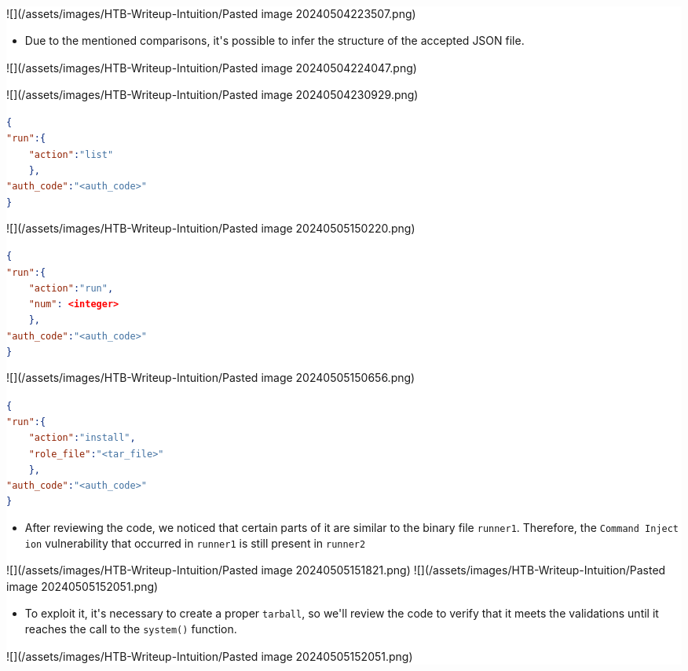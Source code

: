 ![](/assets/images/HTB-Writeup-Intuition/Pasted image 20240504223507.png)

- Due to the mentioned comparisons, it's possible to infer the structure of the accepted JSON file.

![](/assets/images/HTB-Writeup-Intuition/Pasted image 20240504224047.png)

![](/assets/images/HTB-Writeup-Intuition/Pasted image 20240504230929.png)

```json
{
"run":{
	"action":"list"
	},
"auth_code":"<auth_code>"
}
```

![](/assets/images/HTB-Writeup-Intuition/Pasted image 20240505150220.png)

```json
{
"run":{
	"action":"run",
	"num": <integer>
	},
"auth_code":"<auth_code>"
}
```

![](/assets/images/HTB-Writeup-Intuition/Pasted image 20240505150656.png)

```json
{
"run":{
	"action":"install",
	"role_file":"<tar_file>"
	},
"auth_code":"<auth_code>"
}
```

- After reviewing the code, we noticed that certain parts of it are similar to the binary file `runner1`. Therefore, the `Command Injection` vulnerability that occurred in `runner1` is still present in `runner2`

![](/assets/images/HTB-Writeup-Intuition/Pasted image 20240505151821.png)
![](/assets/images/HTB-Writeup-Intuition/Pasted image 20240505152051.png)

- To exploit it, it's necessary to create a proper `tarball`, so we'll review the code to verify that it meets the validations until it reaches the call to the `system()` function.

![](/assets/images/HTB-Writeup-Intuition/Pasted image 20240505152051.png)
